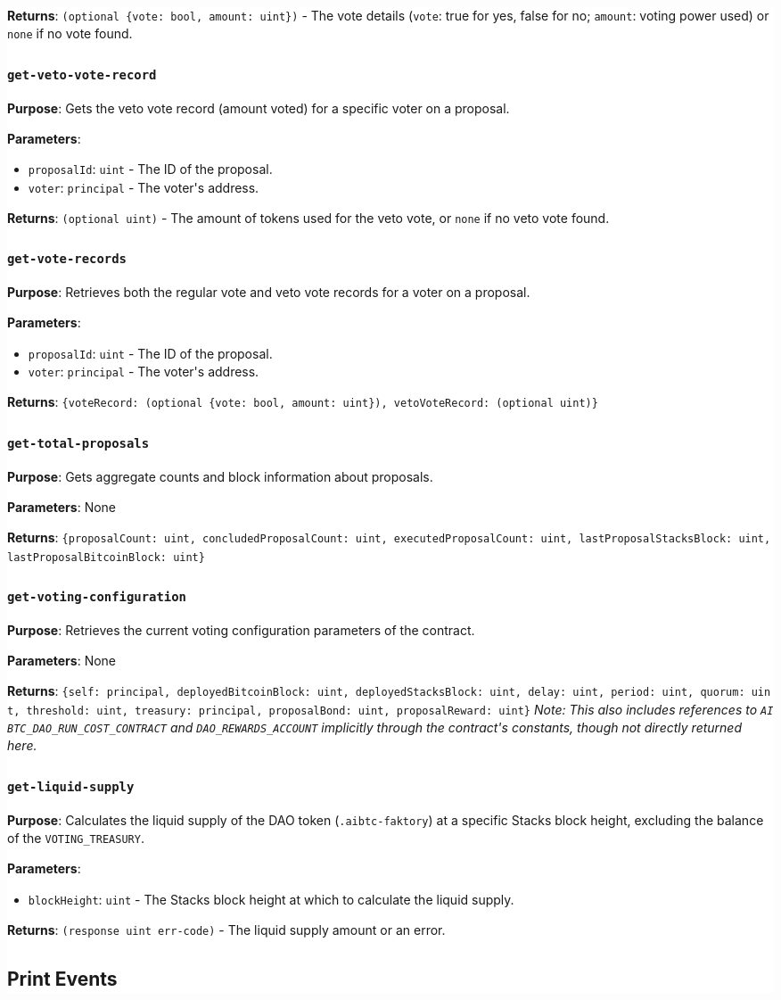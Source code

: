**Returns**: `(optional {vote: bool, amount: uint})` - The vote details (`vote`: true for yes, false for no; `amount`: voting power used) or `none` if no vote found.

### `get-veto-vote-record`

**Purpose**: Gets the veto vote record (amount voted) for a specific voter on a proposal.

**Parameters**:
- `proposalId`: `uint` - The ID of the proposal.
- `voter`: `principal` - The voter's address.

**Returns**: `(optional uint)` - The amount of tokens used for the veto vote, or `none` if no veto vote found.

### `get-vote-records`

**Purpose**: Retrieves both the regular vote and veto vote records for a voter on a proposal.

**Parameters**:
- `proposalId`: `uint` - The ID of the proposal.
- `voter`: `principal` - The voter's address.

**Returns**: `{voteRecord: (optional {vote: bool, amount: uint}), vetoVoteRecord: (optional uint)}`

### `get-total-proposals`

**Purpose**: Gets aggregate counts and block information about proposals.

**Parameters**: None

**Returns**: `{proposalCount: uint, concludedProposalCount: uint, executedProposalCount: uint, lastProposalStacksBlock: uint, lastProposalBitcoinBlock: uint}`

### `get-voting-configuration`

**Purpose**: Retrieves the current voting configuration parameters of the contract.

**Parameters**: None

**Returns**: `{self: principal, deployedBitcoinBlock: uint, deployedStacksBlock: uint, delay: uint, period: uint, quorum: uint, threshold: uint, treasury: principal, proposalBond: uint, proposalReward: uint}`
*Note: This also includes references to `AIBTC_DAO_RUN_COST_CONTRACT` and `DAO_REWARDS_ACCOUNT` implicitly through the contract's constants, though not directly returned here.*

### `get-liquid-supply`

**Purpose**: Calculates the liquid supply of the DAO token (`.aibtc-faktory`) at a specific Stacks block height, excluding the balance of the `VOTING_TREASURY`.

**Parameters**:
- `blockHeight`: `uint` - The Stacks block height at which to calculate the liquid supply.

**Returns**: `(response uint err-code)` - The liquid supply amount or an error.

## Print Events
